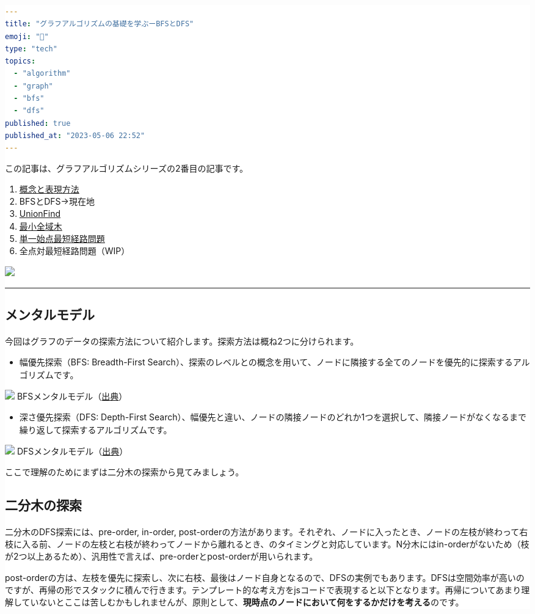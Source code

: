 ```yaml
---
title: "グラフアルゴリズムの基礎を学ぶーBFSとDFS"
emoji: "🔎"
type: "tech"
topics:
  - "algorithm"
  - "graph"
  - "bfs"
  - "dfs"
published: true
published_at: "2023-05-06 22:52"
---
```


この記事は、グラフアルゴリズムシリーズの2番目の記事です。

1. [概念と表現方法](https://zenn.dev/convers39/articles/9b66f263e335d8)
2. BFSとDFS→現在地
3. [UnionFind](https://zenn.dev/convers39/articles/ffd666639e7782)
4. [最小全域木](https://zenn.dev/convers39/articles/6126e22dd116fb)
5. [単一始点最短経路問題](https://zenn.dev/convers39/articles/ce647d26effbac)
6. 全点対最短経路問題（WIP）

![](https://storage.googleapis.com/zenn-user-upload/5e7f33f33fe4-20230506.png)

---

## メンタルモデル

今回はグラフのデータの探索方法について紹介します。探索方法は概ね2つに分けられます。

- 幅優先探索（BFS: Breadth-First Search）、探索のレベルとの概念を用いて、ノードに隣接する全てのノードを優先的に探索するアルゴリズムです。

![](https://storage.googleapis.com/zenn-user-upload/1881450a6517-20230505.gif)
BFSメンタルモデル（[出典](https://commons.wikimedia.org/wiki/File:Breadth-First-Search-Algorithm.gif)）


- 深さ優先探索（DFS: Depth-First Search）、幅優先と違い、ノードの隣接ノードのどれか1つを選択して、隣接ノードがなくなるまで繰り返して探索するアルゴリズムです。


![](https://storage.googleapis.com/zenn-user-upload/afb16b53fca5-20230505.gif)
DFSメンタルモデル（[出典](https://commons.wikimedia.org/wiki/File:Depth-First-Search.gif)）


ここで理解のためにまずは二分木の探索から見てみましょう。

## 二分木の探索

二分木のDFS探索には、pre-order, in-order, post-orderの方法があります。それぞれ、ノードに入ったとき、ノードの左枝が終わって右枝に入る前、ノードの左枝と右枝が終わってノードから離れるとき、のタイミングと対応しています。N分木にはin-orderがないため（枝が2つ以上あるため）、汎用性で言えば、pre-orderとpost-orderが用いられます。

post-orderの方は、左枝を優先に探索し、次に右枝、最後はノード自身となるので、DFSの実例でもあります。DFSは空間効率が高いのですが、再帰の形でスタックに積んで行きます。テンプレート的な考え方をjsコードで表現すると以下となります。再帰についてあまり理解していないとここは苦しむかもしれませんが、原則として、**現時点のノードにおいて何をするかだけを考える**のです。
